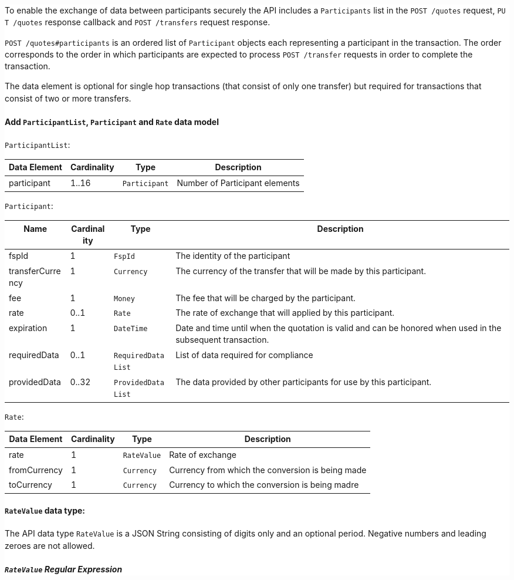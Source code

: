 To enable the exchange of data between participants securely the API includes a
`Participants` list in the `POST /quotes` request, `PUT /quotes` response
callback and `POST /transfers` request response.

`POST /quotes#participants` is an ordered list of `Participant` objects each
representing a participant in the transaction. The order corresponds to the
order in which participants are expected to process `POST /transfer` requests in
order to complete the transaction.

The data element is optional for single hop transactions (that consist of only
one transfer) but required for transactions that consist of two or more
transfers.

#### Add `ParticipantList`, `Participant` and `Rate` data model

`ParticipantList`:

| Data Element | Cardinality | Type          | Description                    |
| ------------ | ----------- | ------------- | ------------------------------ |
| participant  | 1..16       | `Participant` | Number of Participant elements |

`Participant`:

| Name             | Cardinality | Type               | Description                                                                                                 |
| ---------------- | ----------- | ------------------ | ----------------------------------------------------------------------------------------------------------- |
| fspId            | 1           | `FspId`            | The identity of the participant                                                                             |
| transferCurrency | 1           | `Currency`         | The currency of the transfer that will be made by this participant.                                         |
| fee              | 1           | `Money`            | The fee that will be charged by the participant.                                                            |
| rate             | 0..1        | `Rate`             | The rate of exchange that will applied by this participant.                                                 |
| expiration       | 1           | `DateTime`         | Date and time until when the quotation is valid and can be honored when used in the subsequent transaction. |
| requiredData     | 0..1        | `RequiredDataList` | List of data required for compliance                                                                        |
| providedData     | 0..32       | `ProvidedDataList` | The data provided by other participants for use by this participant.                                        |

`Rate`:

| Data Element | Cardinality | Type        | Description                                      |
| ------------ | ----------- | ----------- | ------------------------------------------------ |
| rate         | 1           | `RateValue` | Rate of exchange                                 |
| fromCurrency | 1           | `Currency`  | Currency from which the conversion is being made |
| toCurrency   | 1           | `Currency`  | Currency to which the conversion is being madre  |

#### `RateValue` data type:

The API data type `RateValue` is a JSON String consisting of digits only and an
optional period. Negative numbers and leading zeroes are not allowed.

##### `RateValue` Regular Expression

